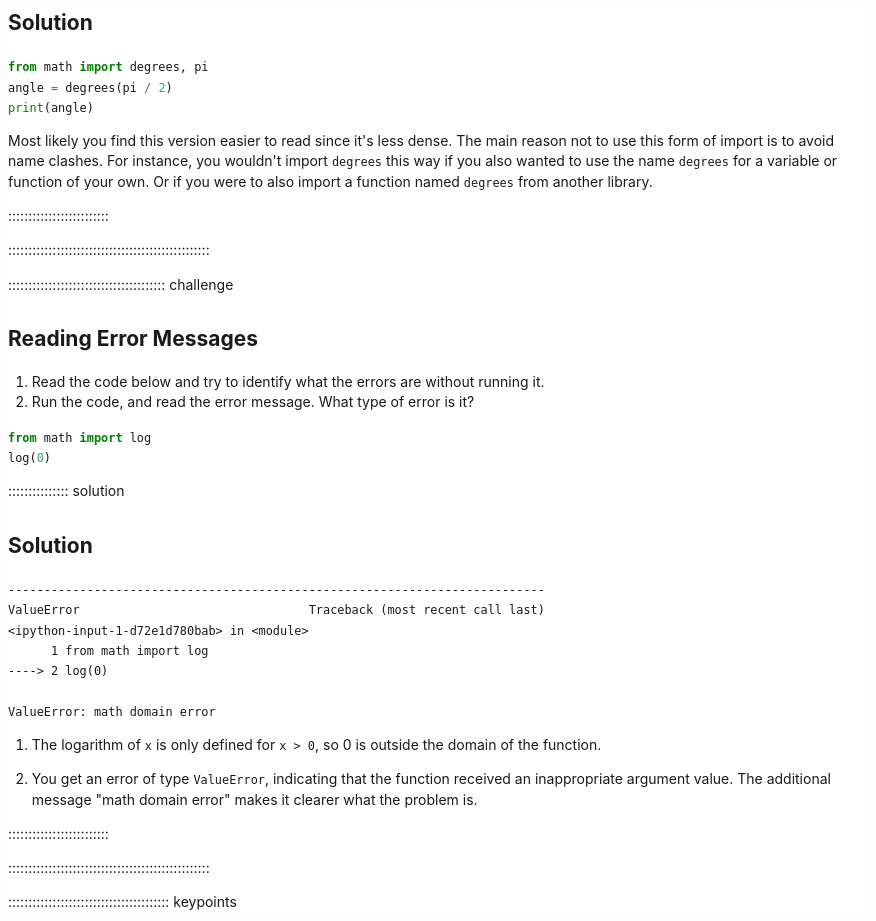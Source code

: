 ## Solution

```python
from math import degrees, pi
angle = degrees(pi / 2)
print(angle)
```

Most likely you find this version easier to read since it's less dense.
The main reason not to use this form of import is to avoid name clashes.
For instance, you wouldn't import `degrees` this way if you also wanted to
use the name `degrees` for a variable or function of your own. Or if you
were to also import a function named `degrees` from another library.

:::::::::::::::::::::::::

::::::::::::::::::::::::::::::::::::::::::::::::::

:::::::::::::::::::::::::::::::::::::::  challenge

## Reading Error Messages

1. Read the code below and try to identify what the errors are without running it.
2. Run the code, and read the error message. What type of error is it?

```python
from math import log
log(0)
```

:::::::::::::::  solution

## Solution

```output
---------------------------------------------------------------------------
ValueError                                Traceback (most recent call last)
<ipython-input-1-d72e1d780bab> in <module>
      1 from math import log
----> 2 log(0)

ValueError: math domain error
```

1. The logarithm of `x` is only defined for `x > 0`, so 0 is outside the
   domain of the function.

2. You get an error of type `ValueError`, indicating that the function
   received an inappropriate argument value. The additional message
   "math domain error" makes it clearer what the problem is.

:::::::::::::::::::::::::

::::::::::::::::::::::::::::::::::::::::::::::::::

[stdlib]: https://docs.python.org/3/library/
[pypi]: https://pypi.python.org/pypi/
[randommod]: https://docs.python.org/3/library/random.html
[pep8-imports]: https://pep8.org/#imports

:::::::::::::::::::::::::::::::::::::::: keypoints
